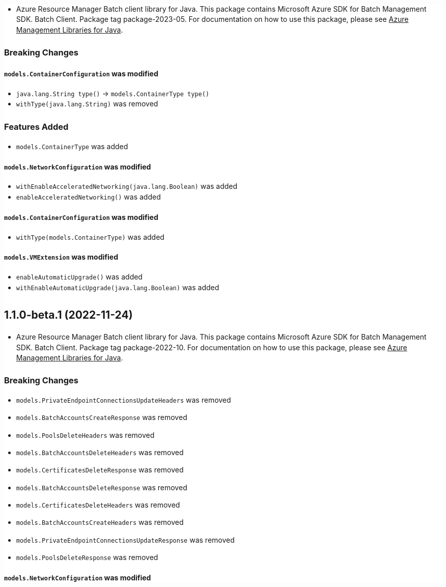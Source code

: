 - Azure Resource Manager Batch client library for Java. This package contains Microsoft Azure SDK for Batch Management SDK. Batch Client. Package tag package-2023-05. For documentation on how to use this package, please see [Azure Management Libraries for Java](https://aka.ms/azsdk/java/mgmt).

### Breaking Changes

#### `models.ContainerConfiguration` was modified

* `java.lang.String type()` -> `models.ContainerType type()`
* `withType(java.lang.String)` was removed

### Features Added

* `models.ContainerType` was added

#### `models.NetworkConfiguration` was modified

* `withEnableAcceleratedNetworking(java.lang.Boolean)` was added
* `enableAcceleratedNetworking()` was added

#### `models.ContainerConfiguration` was modified

* `withType(models.ContainerType)` was added

#### `models.VMExtension` was modified

* `enableAutomaticUpgrade()` was added
* `withEnableAutomaticUpgrade(java.lang.Boolean)` was added

## 1.1.0-beta.1 (2022-11-24)

- Azure Resource Manager Batch client library for Java. This package contains Microsoft Azure SDK for Batch Management SDK. Batch Client. Package tag package-2022-10. For documentation on how to use this package, please see [Azure Management Libraries for Java](https://aka.ms/azsdk/java/mgmt).

### Breaking Changes

* `models.PrivateEndpointConnectionsUpdateHeaders` was removed

* `models.BatchAccountsCreateResponse` was removed

* `models.PoolsDeleteHeaders` was removed

* `models.BatchAccountsDeleteHeaders` was removed

* `models.CertificatesDeleteResponse` was removed

* `models.BatchAccountsDeleteResponse` was removed

* `models.CertificatesDeleteHeaders` was removed

* `models.BatchAccountsCreateHeaders` was removed

* `models.PrivateEndpointConnectionsUpdateResponse` was removed

* `models.PoolsDeleteResponse` was removed

#### `models.NetworkConfiguration` was modified
